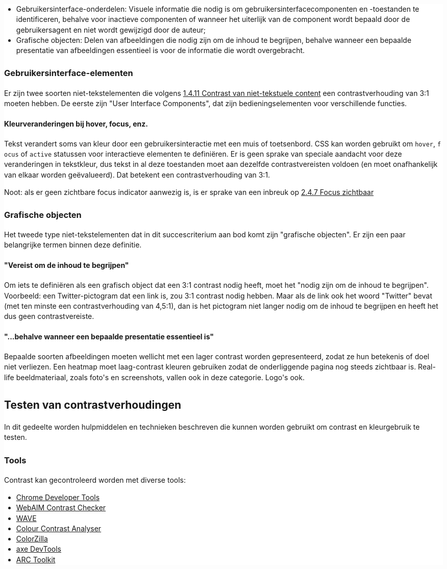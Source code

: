 - Gebruikersinterface-onderdelen: Visuele informatie die nodig is om gebruikersinterfacecomponenten en -toestanden te identificeren, behalve voor inactieve componenten of wanneer het uiterlijk van de component wordt bepaald door de gebruikersagent en niet wordt gewijzigd door de auteur;
- Grafische objecten: Delen van afbeeldingen die nodig zijn om de inhoud te begrijpen, behalve wanneer een bepaalde presentatie van afbeeldingen essentieel is voor de informatie die wordt overgebracht.

### Gebruikersinterface-elementen
Er zijn twee soorten niet-tekstelementen die volgens <a href="https://www.w3.org/Translations/WCAG21-nl/#contrast-van-niet-tekstuele-content">1.4.11 Contrast van niet-tekstuele content</a> een contrastverhouding van 3:1 moeten hebben. De eerste zijn "User Interface Components", dat zijn bedieningselementen voor verschillende functies.

#### Kleurveranderingen bij hover, focus, enz.
Tekst verandert soms van kleur door een gebruikersinteractie met een muis of toetsenbord. CSS kan worden gebruikt om `hover`, `focus` of `active` statussen voor interactieve elementen te definiëren. Er is geen sprake van speciale aandacht voor deze veranderingen in tekstkleur, dus tekst in al deze toestanden moet aan dezelfde contrastvereisten voldoen (en moet onafhankelijk van elkaar worden geëvalueerd). Dat betekent een contrastverhouding van 3:1.

Noot: als er geen zichtbare focus indicator aanwezig is, is er sprake van een inbreuk op <a href="https://www.w3.org/Translations/WCAG21-nl/#focus-zichtbaar">2.4.7 Focus zichtbaar</a>

### Grafische objecten
Het tweede type niet-tekstelementen dat in dit succescriterium aan bod komt zijn "grafische objecten". Er zijn een paar belangrijke termen binnen deze definitie.

#### "Vereist om de inhoud te begrijpen"

Om iets te definiëren als een grafisch object dat een 3:1 contrast nodig heeft, moet het "nodig zijn om de inhoud te begrijpen". Voorbeeld: een Twitter-pictogram dat een link is, zou 3:1 contrast nodig hebben. Maar als de link ook het woord "Twitter" bevat (met ten minste een contrastverhouding van 4,5:1), dan is het pictogram niet langer nodig om de inhoud te begrijpen en heeft het dus geen contrastvereiste.

#### "...behalve wanneer een bepaalde presentatie essentieel is"

Bepaalde soorten afbeeldingen moeten wellicht met een lager contrast worden gepresenteerd, zodat ze hun betekenis of doel niet verliezen. Een heatmap moet laag-contrast kleuren gebruiken zodat de onderliggende pagina nog steeds zichtbaar is. Real-life beeldmateriaal, zoals foto's en screenshots, vallen ook in deze categorie. Logo's ook.

## Testen van contrastverhoudingen

In dit gedeelte worden hulpmiddelen en technieken beschreven die kunnen worden gebruikt om contrast en kleurgebruik te testen.

### Tools

Contrast kan gecontroleerd worden met diverse tools:

* <a href="https://webdesign.tutsplus.com/articles/how-to-use-the-contrast-checker-in-chrome-devtools--cms-31504">Chrome Developer Tools</a>
* <a href="https://webaim.org/resources/contrastchecker">WebAIM Contrast Checker</a>
* <a href="https://wave.webaim.org">WAVE</a>
* <a href="https://www.tpgi.com/color-contrast-checker/">Colour Contrast Analyser</a>
* <a href="https://www.colorzilla.com/chrome/">ColorZilla</a>
* <a href="https://www.deque.com/axe/devtools/">axe DevTools</a>
* <a href="https://www.tpgi.com/arc-platform/arc-toolkit/">ARC Toolkit</a>
